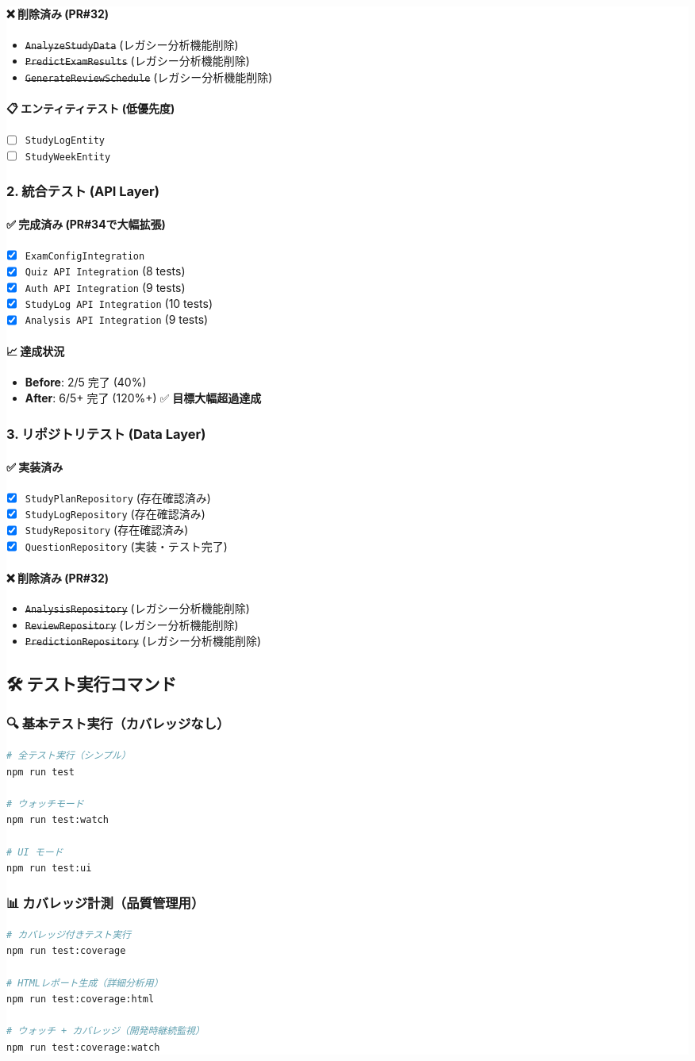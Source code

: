 #### ❌ 削除済み (PR#32)
- ~~`AnalyzeStudyData`~~ (レガシー分析機能削除)
- ~~`PredictExamResults`~~ (レガシー分析機能削除)
- ~~`GenerateReviewSchedule`~~ (レガシー分析機能削除)

#### 📋 エンティティテスト (低優先度)
- [ ] `StudyLogEntity`
- [ ] `StudyWeekEntity`

### 2. 統合テスト (API Layer)

#### ✅ 完成済み (PR#34で大幅拡張)
- [x] `ExamConfigIntegration`
- [x] `Quiz API Integration` (8 tests)
- [x] `Auth API Integration` (9 tests) 
- [x] `StudyLog API Integration` (10 tests)
- [x] `Analysis API Integration` (9 tests)

#### 📈 達成状況
- **Before**: 2/5 完了 (40%)
- **After**: 6/5+ 完了 (120%+) ✅ **目標大幅超過達成**

### 3. リポジトリテスト (Data Layer)

#### ✅ 実装済み
- [x] `StudyPlanRepository` (存在確認済み)
- [x] `StudyLogRepository` (存在確認済み)
- [x] `StudyRepository` (存在確認済み)
- [x] `QuestionRepository` (実装・テスト完了)

#### ❌ 削除済み (PR#32)
- ~~`AnalysisRepository`~~ (レガシー分析機能削除)
- ~~`ReviewRepository`~~ (レガシー分析機能削除)
- ~~`PredictionRepository`~~ (レガシー分析機能削除)

## 🛠️ テスト実行コマンド

### 🔍 基本テスト実行（カバレッジなし）
```bash
# 全テスト実行（シンプル）
npm run test

# ウォッチモード  
npm run test:watch

# UI モード
npm run test:ui
```

### 📊 カバレッジ計測（品質管理用）
```bash
# カバレッジ付きテスト実行
npm run test:coverage

# HTMLレポート生成（詳細分析用）
npm run test:coverage:html

# ウォッチ + カバレッジ（開発時継続監視）
npm run test:coverage:watch
```
